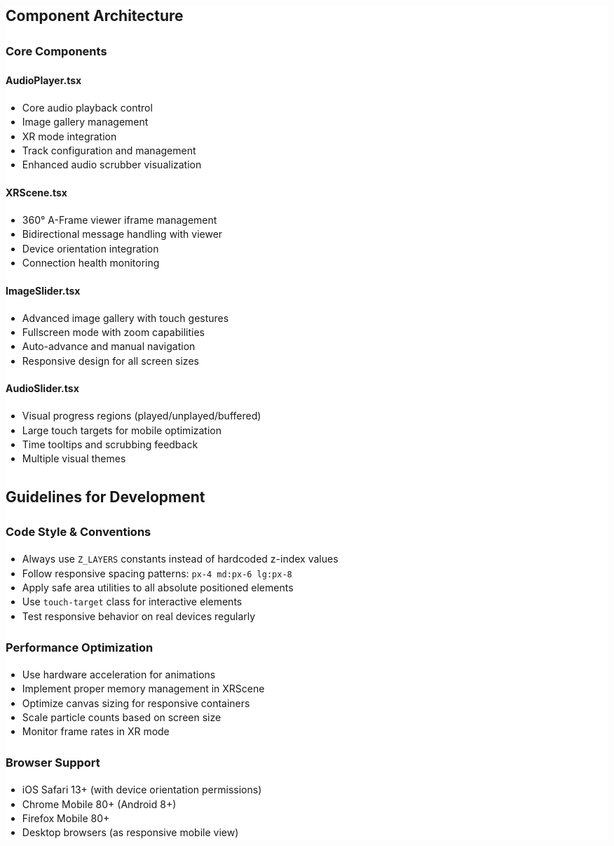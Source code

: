 ## Component Architecture

### Core Components

#### AudioPlayer.tsx
- Core audio playback control
- Image gallery management
- XR mode integration
- Track configuration and management
- Enhanced audio scrubber visualization

#### XRScene.tsx
- 360° A-Frame viewer iframe management
- Bidirectional message handling with viewer
- Device orientation integration
- Connection health monitoring

#### ImageSlider.tsx
- Advanced image gallery with touch gestures
- Fullscreen mode with zoom capabilities
- Auto-advance and manual navigation
- Responsive design for all screen sizes

#### AudioSlider.tsx
- Visual progress regions (played/unplayed/buffered)
- Large touch targets for mobile optimization
- Time tooltips and scrubbing feedback
- Multiple visual themes

## Guidelines for Development

### Code Style & Conventions

- Always use `Z_LAYERS` constants instead of hardcoded z-index values
- Follow responsive spacing patterns: `px-4 md:px-6 lg:px-8`
- Apply safe area utilities to all absolute positioned elements
- Use `touch-target` class for interactive elements
- Test responsive behavior on real devices regularly

### Performance Optimization

- Use hardware acceleration for animations
- Implement proper memory management in XRScene
- Optimize canvas sizing for responsive containers
- Scale particle counts based on screen size
- Monitor frame rates in XR mode

### Browser Support

- iOS Safari 13+ (with device orientation permissions)
- Chrome Mobile 80+ (Android 8+)
- Firefox Mobile 80+
- Desktop browsers (as responsive mobile view)
